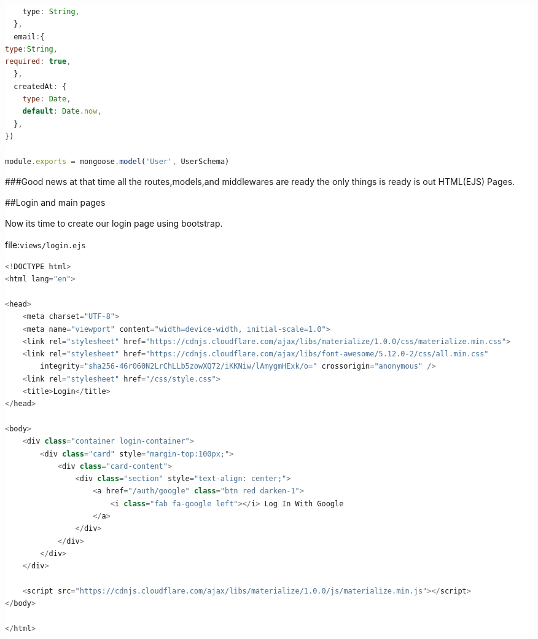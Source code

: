 ```javascript
    type: String,
  },
  email:{
type:String,
required: true,
  },
  createdAt: {
    type: Date,
    default: Date.now,
  },
})

module.exports = mongoose.model('User', UserSchema)

```
###Good news at that time all the routes,models,and middlewares are ready the only things is ready is out HTML(EJS) Pages.

##Login and main pages

Now its time to create our login page using bootstrap.

file:`views/login.ejs`

```javascript
<!DOCTYPE html>
<html lang="en">

<head>
    <meta charset="UTF-8">
    <meta name="viewport" content="width=device-width, initial-scale=1.0">
    <link rel="stylesheet" href="https://cdnjs.cloudflare.com/ajax/libs/materialize/1.0.0/css/materialize.min.css">
    <link rel="stylesheet" href="https://cdnjs.cloudflare.com/ajax/libs/font-awesome/5.12.0-2/css/all.min.css"
        integrity="sha256-46r060N2LrChLLb5zowXQ72/iKKNiw/lAmygmHExk/o=" crossorigin="anonymous" />
    <link rel="stylesheet" href="/css/style.css">
    <title>Login</title>
</head>

<body>
    <div class="container login-container">
        <div class="card" style="margin-top:100px;">
            <div class="card-content">
                <div class="section" style="text-align: center;">
                    <a href="/auth/google" class="btn red darken-1">
                        <i class="fab fa-google left"></i> Log In With Google
                    </a>
                </div>
            </div>
        </div>
    </div>

    <script src="https://cdnjs.cloudflare.com/ajax/libs/materialize/1.0.0/js/materialize.min.js"></script>
</body>

</html>
```
